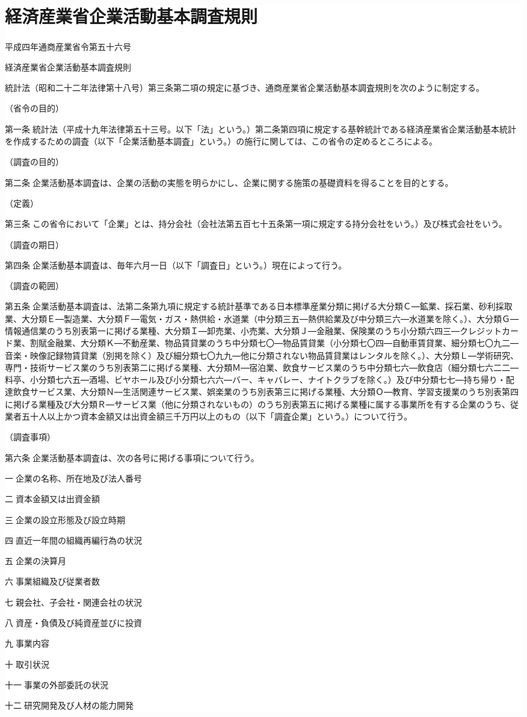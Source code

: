 # 経済産業省企業活動基本調査規則

平成四年通商産業省令第五十六号

経済産業省企業活動基本調査規則

統計法（昭和二十二年法律第十八号）第三条第二項の規定に基づき、通商産業省企業活動基本調査規則を次のように制定する。

（省令の目的）

第一条 統計法（平成十九年法律第五十三号。以下「法」という。）第二条第四項に規定する基幹統計である経済産業省企業活動基本統計を作成するための調査（以下「企業活動基本調査」という。）の施行に関しては、この省令の定めるところによる。

（調査の目的）

第二条 企業活動基本調査は、企業の活動の実態を明らかにし、企業に関する施策の基礎資料を得ることを目的とする。

（定義）

第三条 この省令において「企業」とは、持分会社（会社法第五百七十五条第一項に規定する持分会社をいう。）及び株式会社をいう。

（調査の期日）

第四条 企業活動基本調査は、毎年六月一日（以下「調査日」という。）現在によって行う。

（調査の範囲）

第五条 企業活動基本調査は、法第二条第九項に規定する統計基準である日本標準産業分類に掲げる大分類Ｃ―鉱業、採石業、砂利採取業、大分類Ｅ―製造業、大分類Ｆ―電気・ガス・熱供給・水道業（中分類三五―熱供給業及び中分類三六―水道業を除く。）、大分類Ｇ―情報通信業のうち別表第一に掲げる業種、大分類Ｉ―卸売業、小売業、大分類Ｊ―金融業、保険業のうち小分類六四三―クレジットカード業、割賦金融業、大分類Ｋ―不動産業、物品賃貸業のうち中分類七〇―物品賃貸業（小分類七〇四―自動車賃貸業、細分類七〇九二―音楽・映像記録物賃貸業（別掲を除く）及び細分類七〇九九―他に分類されない物品賃貸業はレンタルを除く。）、大分類Ｌ―学術研究、専門・技術サービス業のうち別表第二に掲げる業種、大分類Ｍ―宿泊業、飲食サービス業のうち中分類七六―飲食店（細分類七六二二―料亭、小分類七六五―酒場、ビヤホール及び小分類七六六―バー、キャバレー、ナイトクラブを除く。）及び中分類七七―持ち帰り・配達飲食サービス業、大分類Ｎ―生活関連サービス業、娯楽業のうち別表第三に掲げる業種、大分類Ｏ―教育、学習支援業のうち別表第四に掲げる業種及び大分類Ｒ―サービス業（他に分類されないもの）のうち別表第五に掲げる業種に属する事業所を有する企業のうち、従業者五十人以上かつ資本金額又は出資金額三千万円以上のもの（以下「調査企業」という。）について行う。

（調査事項）

第六条 企業活動基本調査は、次の各号に掲げる事項について行う。

一 企業の名称、所在地及び法人番号

二 資本金額又は出資金額

三 企業の設立形態及び設立時期

四 直近一年間の組織再編行為の状況

五 企業の決算月

六 事業組織及び従業者数

七 親会社、子会社・関連会社の状況

八 資産・負債及び純資産並びに投資

九 事業内容

十 取引状況

十一 事業の外部委託の状況

十二 研究開発及び人材の能力開発
